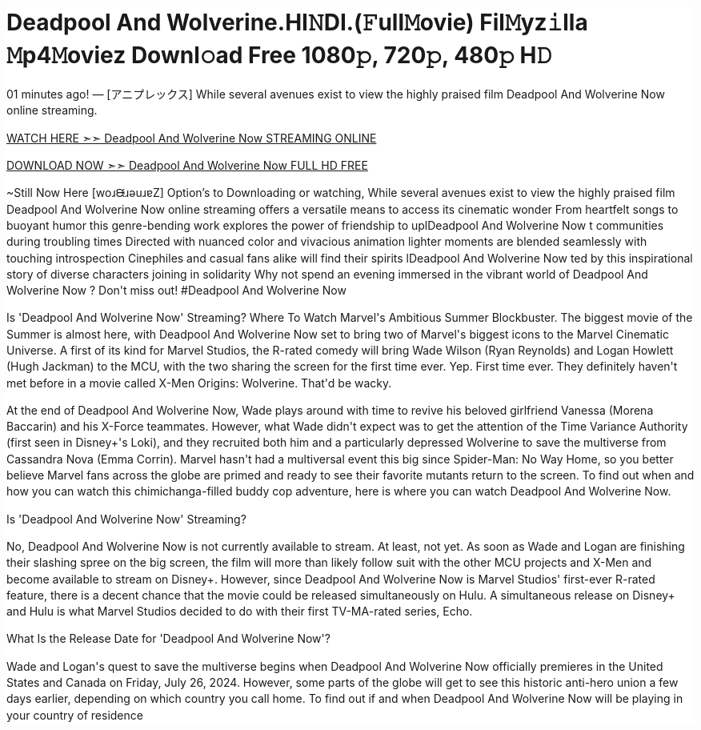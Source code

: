 # Deadpool And Wolverine.HI𝙽DI.(𝙵ull𝙼ovie) Fil𝙼yz𝚒lla 𝙼p4𝙼oviez Downl𝚘ad Free 1080𝚙, 720𝚙, 480𝚙 H𝙳

01 minutes ago! — [アニプレックス] While several avenues exist to view the highly praised film Deadpool And Wolverine Now online streaming.

[WATCH HERE ➣➣ Deadpool And Wolverine Now STREAMING ONLINE](https://downx.org/Deadpool-And-Wolverine--)


[DOWNLOAD NOW ➣➣ Deadpool And Wolverine Now FULL HD FREE](https://downx.org/Deadpool-And-Wolverine--)


~Still Now Here [woɹᙠɹǝuɹɐZ] Option’s to Downloading or watching, While several avenues exist to view the highly praised film Deadpool And Wolverine Now online streaming offers a versatile means to access its cinematic wonder From heartfelt songs to buoyant humor this genre-bending work explores the power of friendship to uplDeadpool And Wolverine Now t communities during troubling times Directed with nuanced color and vivacious animation lighter moments are blended seamlessly with touching introspection Cinephiles and casual fans alike will find their spirits lDeadpool And Wolverine Now ted by this inspirational story of diverse characters joining in solidarity Why not spend an evening immersed in the vibrant world of Deadpool And Wolverine Now ? Don't miss out! #Deadpool And Wolverine Now

Is 'Deadpool And Wolverine Now' Streaming? Where To Watch Marvel's Ambitious Summer Blockbuster. The biggest movie of the Summer is almost here, with Deadpool And Wolverine Now set to bring two of Marvel's biggest icons to the Marvel Cinematic Universe. A first of its kind for Marvel Studios, the R-rated comedy will bring Wade Wilson (Ryan Reynolds) and Logan Howlett (Hugh Jackman) to the MCU, with the two sharing the screen for the first time ever. Yep. First time ever. They definitely haven't met before in a movie called X-Men Origins: Wolverine. That'd be wacky.

At the end of Deadpool And Wolverine Now, Wade plays around with time to revive his beloved girlfriend Vanessa (Morena Baccarin) and his X-Force teammates. However, what Wade didn't expect was to get the attention of the Time Variance Authority (first seen in Disney+'s Loki), and they recruited both him and a particularly depressed Wolverine to save the multiverse from Cassandra Nova (Emma Corrin). Marvel hasn't had a multiversal event this big since Spider-Man: No Way Home, so you better believe Marvel fans across the globe are primed and ready to see their favorite mutants return to the screen. To find out when and how you can watch this chimichanga-filled buddy cop adventure, here is where you can watch Deadpool And Wolverine Now.

Is 'Deadpool And Wolverine Now' Streaming?

No, Deadpool And Wolverine Now is not currently available to stream. At least, not yet. As soon as Wade and Logan are finishing their slashing spree on the big screen, the film will more than likely follow suit with the other MCU projects and X-Men and become available to stream on Disney+. However, since Deadpool And Wolverine Now is Marvel Studios' first-ever R-rated feature, there is a decent chance that the movie could be released simultaneously on Hulu. A simultaneous release on Disney+ and Hulu is what Marvel Studios decided to do with their first TV-MA-rated series, Echo.

What Is the Release Date for 'Deadpool And Wolverine Now'?

Wade and Logan's quest to save the multiverse begins when Deadpool And Wolverine Now officially premieres in the United States and Canada on Friday, July 26, 2024. However, some parts of the globe will get to see this historic anti-hero union a few days earlier, depending on which country you call home. To find out if and when Deadpool And Wolverine Now will be playing in your country of residence
